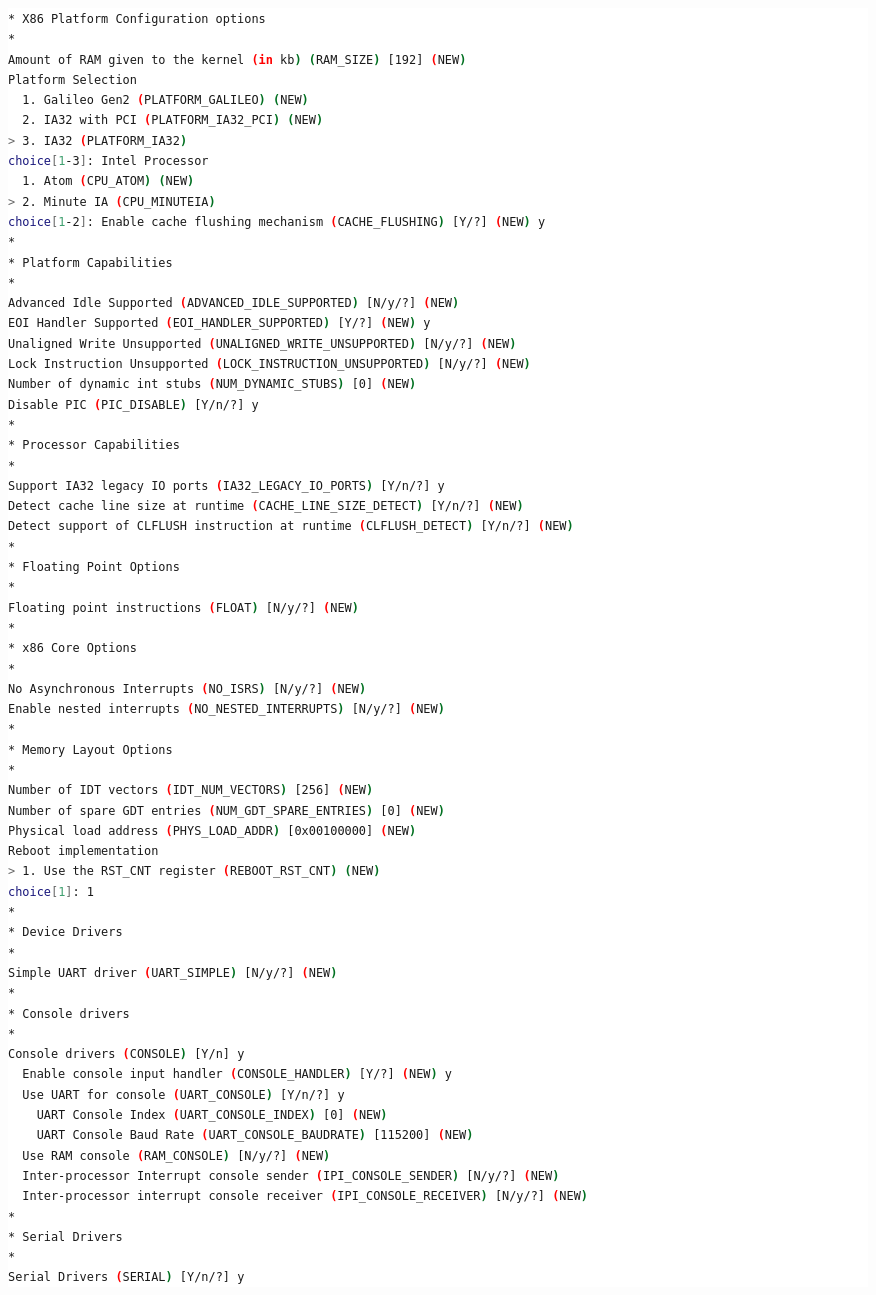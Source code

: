 ```sh
* X86 Platform Configuration options
*
Amount of RAM given to the kernel (in kb) (RAM_SIZE) [192] (NEW) 
Platform Selection
  1. Galileo Gen2 (PLATFORM_GALILEO) (NEW)
  2. IA32 with PCI (PLATFORM_IA32_PCI) (NEW)
> 3. IA32 (PLATFORM_IA32)
choice[1-3]: Intel Processor
  1. Atom (CPU_ATOM) (NEW)
> 2. Minute IA (CPU_MINUTEIA)
choice[1-2]: Enable cache flushing mechanism (CACHE_FLUSHING) [Y/?] (NEW) y
*
* Platform Capabilities
*
Advanced Idle Supported (ADVANCED_IDLE_SUPPORTED) [N/y/?] (NEW) 
EOI Handler Supported (EOI_HANDLER_SUPPORTED) [Y/?] (NEW) y
Unaligned Write Unsupported (UNALIGNED_WRITE_UNSUPPORTED) [N/y/?] (NEW) 
Lock Instruction Unsupported (LOCK_INSTRUCTION_UNSUPPORTED) [N/y/?] (NEW) 
Number of dynamic int stubs (NUM_DYNAMIC_STUBS) [0] (NEW) 
Disable PIC (PIC_DISABLE) [Y/n/?] y
*
* Processor Capabilities
*
Support IA32 legacy IO ports (IA32_LEGACY_IO_PORTS) [Y/n/?] y
Detect cache line size at runtime (CACHE_LINE_SIZE_DETECT) [Y/n/?] (NEW) 
Detect support of CLFLUSH instruction at runtime (CLFLUSH_DETECT) [Y/n/?] (NEW) 
*
* Floating Point Options
*
Floating point instructions (FLOAT) [N/y/?] (NEW) 
*
* x86 Core Options
*
No Asynchronous Interrupts (NO_ISRS) [N/y/?] (NEW) 
Enable nested interrupts (NO_NESTED_INTERRUPTS) [N/y/?] (NEW) 
*
* Memory Layout Options
*
Number of IDT vectors (IDT_NUM_VECTORS) [256] (NEW) 
Number of spare GDT entries (NUM_GDT_SPARE_ENTRIES) [0] (NEW) 
Physical load address (PHYS_LOAD_ADDR) [0x00100000] (NEW) 
Reboot implementation
> 1. Use the RST_CNT register (REBOOT_RST_CNT) (NEW)
choice[1]: 1
*
* Device Drivers
*
Simple UART driver (UART_SIMPLE) [N/y/?] (NEW) 
*
* Console drivers
*
Console drivers (CONSOLE) [Y/n] y
  Enable console input handler (CONSOLE_HANDLER) [Y/?] (NEW) y
  Use UART for console (UART_CONSOLE) [Y/n/?] y
    UART Console Index (UART_CONSOLE_INDEX) [0] (NEW) 
    UART Console Baud Rate (UART_CONSOLE_BAUDRATE) [115200] (NEW) 
  Use RAM console (RAM_CONSOLE) [N/y/?] (NEW) 
  Inter-processor Interrupt console sender (IPI_CONSOLE_SENDER) [N/y/?] (NEW) 
  Inter-processor interrupt console receiver (IPI_CONSOLE_RECEIVER) [N/y/?] (NEW) 
*
* Serial Drivers
*
Serial Drivers (SERIAL) [Y/n/?] y
```